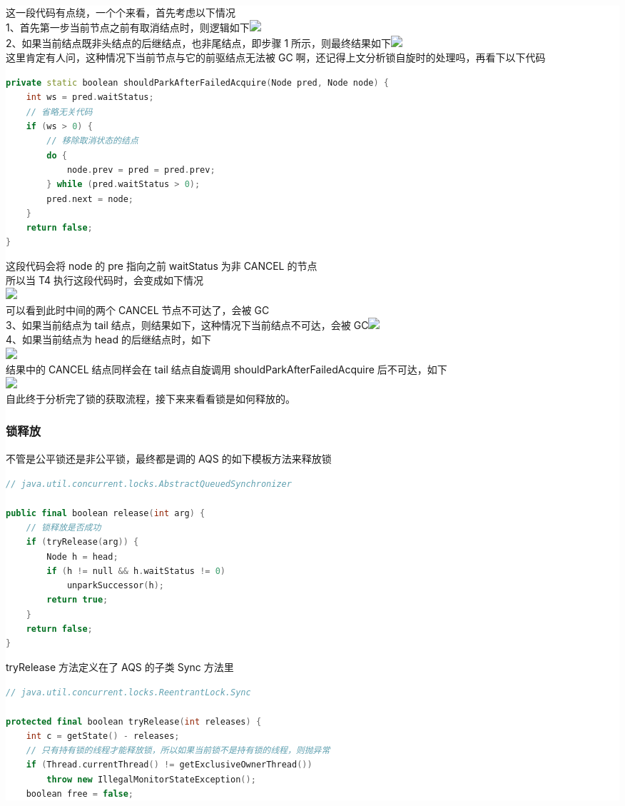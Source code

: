 这一段代码有点绕，一个个来看，首先考虑以下情况<br />1、首先第一步当前节点之前有取消结点时，则逻辑如下![](https://cdn.nlark.com/yuque/0/2021/png/396745/1624073566235-a0ab901a-346e-4c65-882d-dbfba1ed6c51.png#clientId=u983dfc2c-885b-4&from=paste&id=u941850e7&originHeight=477&originWidth=682&originalType=url&ratio=3&status=done&style=shadow&taskId=u083be226-0f45-460d-8cc0-7f48b64aaac)<br />2、如果当前结点既非头结点的后继结点，也非尾结点，即步骤 1 所示，则最终结果如下![](https://cdn.nlark.com/yuque/0/2021/webp/396745/1624073566180-55259154-6674-42dc-931a-61d548ebbcfe.webp#clientId=u983dfc2c-885b-4&from=paste&id=u657b6d8e&originHeight=502&originWidth=699&originalType=url&ratio=3&status=done&style=shadow&taskId=u929d6ae7-7863-4522-b071-5f16a1a8fe6)<br />这里肯定有人问，这种情况下当前节点与它的前驱结点无法被 GC 啊，还记得上文分析锁自旋时的处理吗，再看下以下代码
```cpp
private static boolean shouldParkAfterFailedAcquire(Node pred, Node node) {
    int ws = pred.waitStatus;
    // 省略无关代码
    if (ws > 0) {
        // 移除取消状态的结点
        do {
            node.prev = pred = pred.prev;
        } while (pred.waitStatus > 0);
        pred.next = node;
    } 
    return false;
}
```
这段代码会将 node 的 pre 指向之前 waitStatus 为非 CANCEL 的节点<br />所以当 T4 执行这段代码时，会变成如下情况<br />![](https://cdn.nlark.com/yuque/0/2021/webp/396745/1624073566418-81a70c34-1f35-46aa-a628-ed011aef4a43.webp#clientId=u983dfc2c-885b-4&from=paste&id=ucd9cbce3&originHeight=609&originWidth=707&originalType=url&ratio=3&status=done&style=shadow&taskId=u6ca09928-528d-46d0-abb5-dd6b35ea031)<br />可以看到此时中间的两个 CANCEL 节点不可达了，会被 GC<br />3、如果当前结点为 tail 结点，则结果如下，这种情况下当前结点不可达，会被 GC![](https://cdn.nlark.com/yuque/0/2021/webp/396745/1624073566584-8dc88c63-0126-4e35-9ced-bf23ac7eca6a.webp#clientId=u983dfc2c-885b-4&from=paste&id=u94bed0d2&originHeight=387&originWidth=397&originalType=url&ratio=3&status=done&style=shadow&taskId=u46bc0ef2-af05-4f50-8d51-efc705d4ba3)<br />4、如果当前结点为 head 的后继结点时，如下<br />![](https://cdn.nlark.com/yuque/0/2021/webp/396745/1624073566661-ec90121b-b735-4af8-b7f0-1717081c9470.webp#clientId=u983dfc2c-885b-4&from=paste&id=uc725cf2f&originHeight=403&originWidth=402&originalType=url&ratio=3&status=done&style=shadow&taskId=uc4a1d9c4-7126-403b-b95a-e5762a21b8c)<br />结果中的 CANCEL 结点同样会在 tail 结点自旋调用 shouldParkAfterFailedAcquire 后不可达，如下<br />![](https://cdn.nlark.com/yuque/0/2021/webp/396745/1624073566699-a7800302-2fa5-4b10-a2b0-34f271dc413f.webp#clientId=u983dfc2c-885b-4&from=paste&id=u399b8b7e&originHeight=426&originWidth=401&originalType=url&ratio=3&status=done&style=shadow&taskId=u8779fe1d-b9f0-4d0b-a28a-5261f3e9f46)<br />自此终于分析完了锁的获取流程，接下来来看看锁是如何释放的。
<a name="ys1IY"></a>
### 锁释放
不管是公平锁还是非公平锁，最终都是调的 AQS 的如下模板方法来释放锁
```cpp
// java.util.concurrent.locks.AbstractQueuedSynchronizer

public final boolean release(int arg) {
    // 锁释放是否成功
    if (tryRelease(arg)) {
        Node h = head;
        if (h != null && h.waitStatus != 0)
            unparkSuccessor(h);
        return true;
    }
    return false;
}
```
tryRelease 方法定义在了 AQS 的子类 Sync 方法里
```cpp
// java.util.concurrent.locks.ReentrantLock.Sync

protected final boolean tryRelease(int releases) {
    int c = getState() - releases;
    // 只有持有锁的线程才能释放锁，所以如果当前锁不是持有锁的线程，则抛异常
    if (Thread.currentThread() != getExclusiveOwnerThread())
        throw new IllegalMonitorStateException();
    boolean free = false;
```